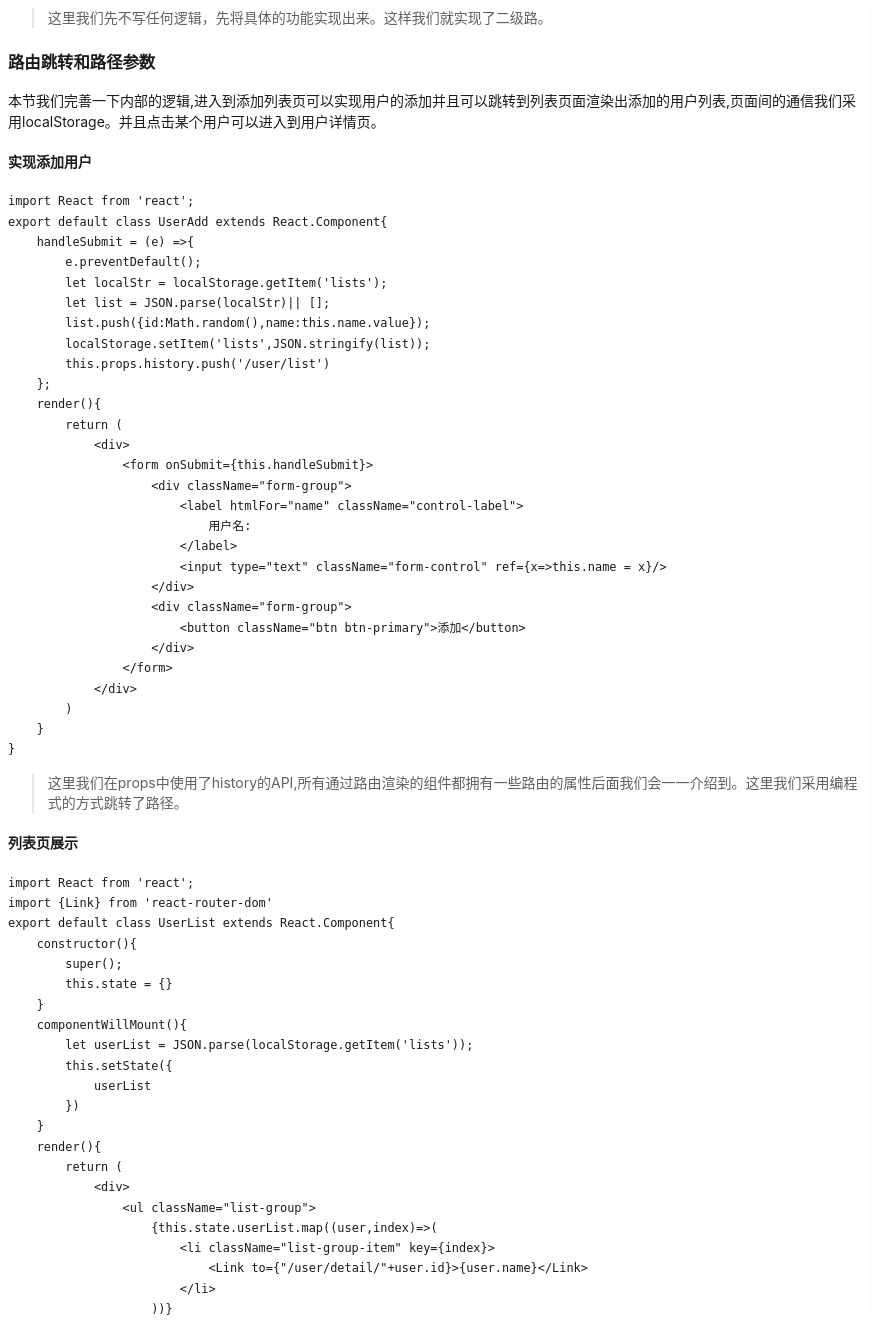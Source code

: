 > 这里我们先不写任何逻辑，先将具体的功能实现出来。这样我们就实现了二级路。



### 路由跳转和路径参数
本节我们完善一下内部的逻辑,进入到添加列表页可以实现用户的添加并且可以跳转到列表页面渲染出添加的用户列表,页面间的通信我们采用localStorage。并且点击某个用户可以进入到用户详情页。

#### 实现添加用户
```
import React from 'react';
export default class UserAdd extends React.Component{
    handleSubmit = (e) =>{
        e.preventDefault();
        let localStr = localStorage.getItem('lists');
        let list = JSON.parse(localStr)|| [];
        list.push({id:Math.random(),name:this.name.value});
        localStorage.setItem('lists',JSON.stringify(list));
        this.props.history.push('/user/list')
    };
    render(){
        return (
            <div>
                <form onSubmit={this.handleSubmit}>
                    <div className="form-group">
                        <label htmlFor="name" className="control-label">
                            用户名:
                        </label>
                        <input type="text" className="form-control" ref={x=>this.name = x}/>
                    </div>
                    <div className="form-group">
                        <button className="btn btn-primary">添加</button>
                    </div>
                </form>
            </div>
        )
    }
}
```

> 这里我们在props中使用了history的API,所有通过路由渲染的组件都拥有一些路由的属性后面我们会一一介绍到。这里我们采用编程式的方式跳转了路径。

#### 列表页展示
```
import React from 'react';
import {Link} from 'react-router-dom'
export default class UserList extends React.Component{
    constructor(){
        super();
        this.state = {}
    }
    componentWillMount(){
        let userList = JSON.parse(localStorage.getItem('lists'));
        this.setState({
            userList
        })
    }
    render(){
        return (
            <div>
                <ul className="list-group">
                    {this.state.userList.map((user,index)=>(
                        <li className="list-group-item" key={index}>
                            <Link to={"/user/detail/"+user.id}>{user.name}</Link>
                        </li>
                    ))}
```